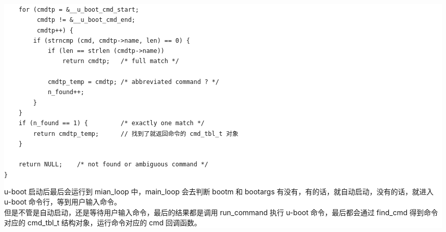     	for (cmdtp = &__u_boot_cmd_start;
    	     cmdtp != &__u_boot_cmd_end;
    	     cmdtp++) {
    		if (strncmp (cmd, cmdtp->name, len) == 0) {
    			if (len == strlen (cmdtp->name))
    				return cmdtp;	/* full match */
    
    			cmdtp_temp = cmdtp;	/* abbreviated command ? */
    			n_found++;
    		}
    	}
    	if (n_found == 1) {			/* exactly one match */
    		return cmdtp_temp;      // 找到了就返回命令的 cmd_tbl_t 对象
    	}
    
    	return NULL;	/* not found or ambiguous command */
    }

u-boot 启动后最后会运行到 mian_loop 中，main_loop 会去判断 bootm 和 bootargs 有没有，有的话，就自动启动，没有的话，就进入 u-boot 命令行，等到用户输入命令。  
但是不管是自动启动，还是等待用户输入命令，最后的结果都是调用 run_command 执行 u-boot 命令，最后都会通过 find_cmd 得到命令对应的 cmd_tbl_t 结构对象，运行命令对应的 cmd 回调函数。



